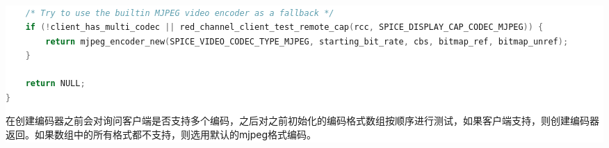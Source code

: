 ```c
    /* Try to use the builtin MJPEG video encoder as a fallback */
    if (!client_has_multi_codec || red_channel_client_test_remote_cap(rcc, SPICE_DISPLAY_CAP_CODEC_MJPEG)) {
        return mjpeg_encoder_new(SPICE_VIDEO_CODEC_TYPE_MJPEG, starting_bit_rate, cbs, bitmap_ref, bitmap_unref);
    }

    return NULL;
}
```

在创建编码器之前会对询问客户端是否支持多个编码，之后对之前初始化的编码格式数组按顺序进行测试，如果客户端支持，则创建编码器返回。如果数组中的所有格式都不支持，则选用默认的mjpeg格式编码。
